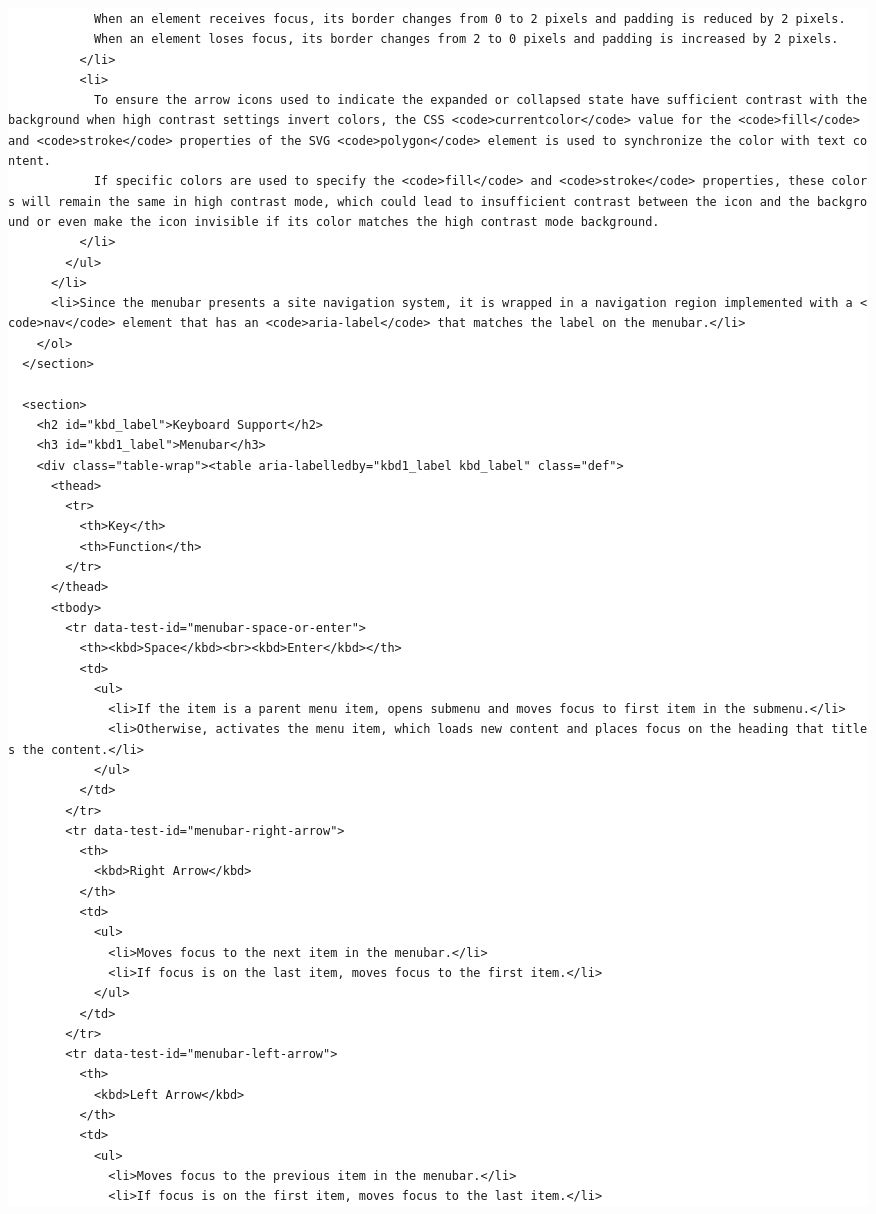                 When an element receives focus, its border changes from 0 to 2 pixels and padding is reduced by 2 pixels.
                When an element loses focus, its border changes from 2 to 0 pixels and padding is increased by 2 pixels.
              </li>
              <li>
                To ensure the arrow icons used to indicate the expanded or collapsed state have sufficient contrast with the background when high contrast settings invert colors, the CSS <code>currentcolor</code> value for the <code>fill</code> and <code>stroke</code> properties of the SVG <code>polygon</code> element is used to synchronize the color with text content.
                If specific colors are used to specify the <code>fill</code> and <code>stroke</code> properties, these colors will remain the same in high contrast mode, which could lead to insufficient contrast between the icon and the background or even make the icon invisible if its color matches the high contrast mode background.
              </li>
            </ul>
          </li>
          <li>Since the menubar presents a site navigation system, it is wrapped in a navigation region implemented with a <code>nav</code> element that has an <code>aria-label</code> that matches the label on the menubar.</li>
        </ol>
      </section>

      <section>
        <h2 id="kbd_label">Keyboard Support</h2>
        <h3 id="kbd1_label">Menubar</h3>
        <div class="table-wrap"><table aria-labelledby="kbd1_label kbd_label" class="def">
          <thead>
            <tr>
              <th>Key</th>
              <th>Function</th>
            </tr>
          </thead>
          <tbody>
            <tr data-test-id="menubar-space-or-enter">
              <th><kbd>Space</kbd><br><kbd>Enter</kbd></th>
              <td>
                <ul>
                  <li>If the item is a parent menu item, opens submenu and moves focus to first item in the submenu.</li>
                  <li>Otherwise, activates the menu item, which loads new content and places focus on the heading that titles the content.</li>
                </ul>
              </td>
            </tr>
            <tr data-test-id="menubar-right-arrow">
              <th>
                <kbd>Right Arrow</kbd>
              </th>
              <td>
                <ul>
                  <li>Moves focus to the next item in the menubar.</li>
                  <li>If focus is on the last item, moves focus to the first item.</li>
                </ul>
              </td>
            </tr>
            <tr data-test-id="menubar-left-arrow">
              <th>
                <kbd>Left Arrow</kbd>
              </th>
              <td>
                <ul>
                  <li>Moves focus to the previous item in the menubar.</li>
                  <li>If focus is on the first item, moves focus to the last item.</li>